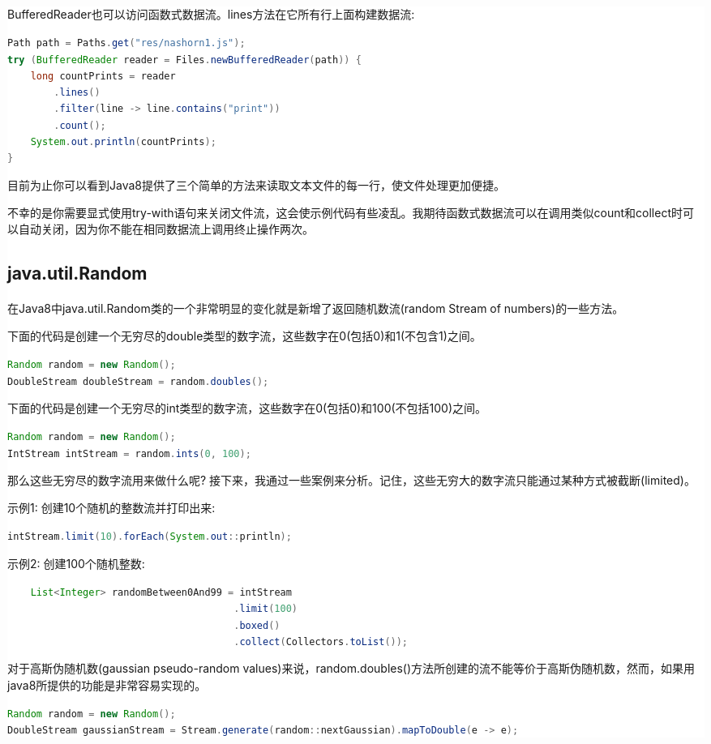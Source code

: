 BufferedReader也可以访问函数式数据流。lines方法在它所有行上面构建数据流:

```java
Path path = Paths.get("res/nashorn1.js");
try (BufferedReader reader = Files.newBufferedReader(path)) {
    long countPrints = reader
        .lines()
        .filter(line -> line.contains("print"))
        .count();
    System.out.println(countPrints);
}
```

目前为止你可以看到Java8提供了三个简单的方法来读取文本文件的每一行，使文件处理更加便捷。

不幸的是你需要显式使用try-with语句来关闭文件流，这会使示例代码有些凌乱。我期待函数式数据流可以在调用类似count和collect时可以自动关闭，因为你不能在相同数据流上调用终止操作两次。

## java.util.Random

在Java8中java.util.Random类的一个非常明显的变化就是新增了返回随机数流(random Stream of numbers)的一些方法。

下面的代码是创建一个无穷尽的double类型的数字流，这些数字在0(包括0)和1(不包含1)之间。

```java
Random random = new Random();
DoubleStream doubleStream = random.doubles();
```

下面的代码是创建一个无穷尽的int类型的数字流，这些数字在0(包括0)和100(不包括100)之间。

```java
Random random = new Random();
IntStream intStream = random.ints(0, 100);
```

那么这些无穷尽的数字流用来做什么呢? 接下来，我通过一些案例来分析。记住，这些无穷大的数字流只能通过某种方式被截断(limited)。

示例1: 创建10个随机的整数流并打印出来:

```java
intStream.limit(10).forEach(System.out::println);
```

示例2: 创建100个随机整数:

```java
    List<Integer> randomBetween0And99 = intStream
                                       .limit(100)
                                       .boxed()
                                       .collect(Collectors.toList());
```

对于高斯伪随机数(gaussian pseudo-random values)来说，random.doubles()方法所创建的流不能等价于高斯伪随机数，然而，如果用java8所提供的功能是非常容易实现的。

```java
Random random = new Random();
DoubleStream gaussianStream = Stream.generate(random::nextGaussian).mapToDouble(e -> e);
```
